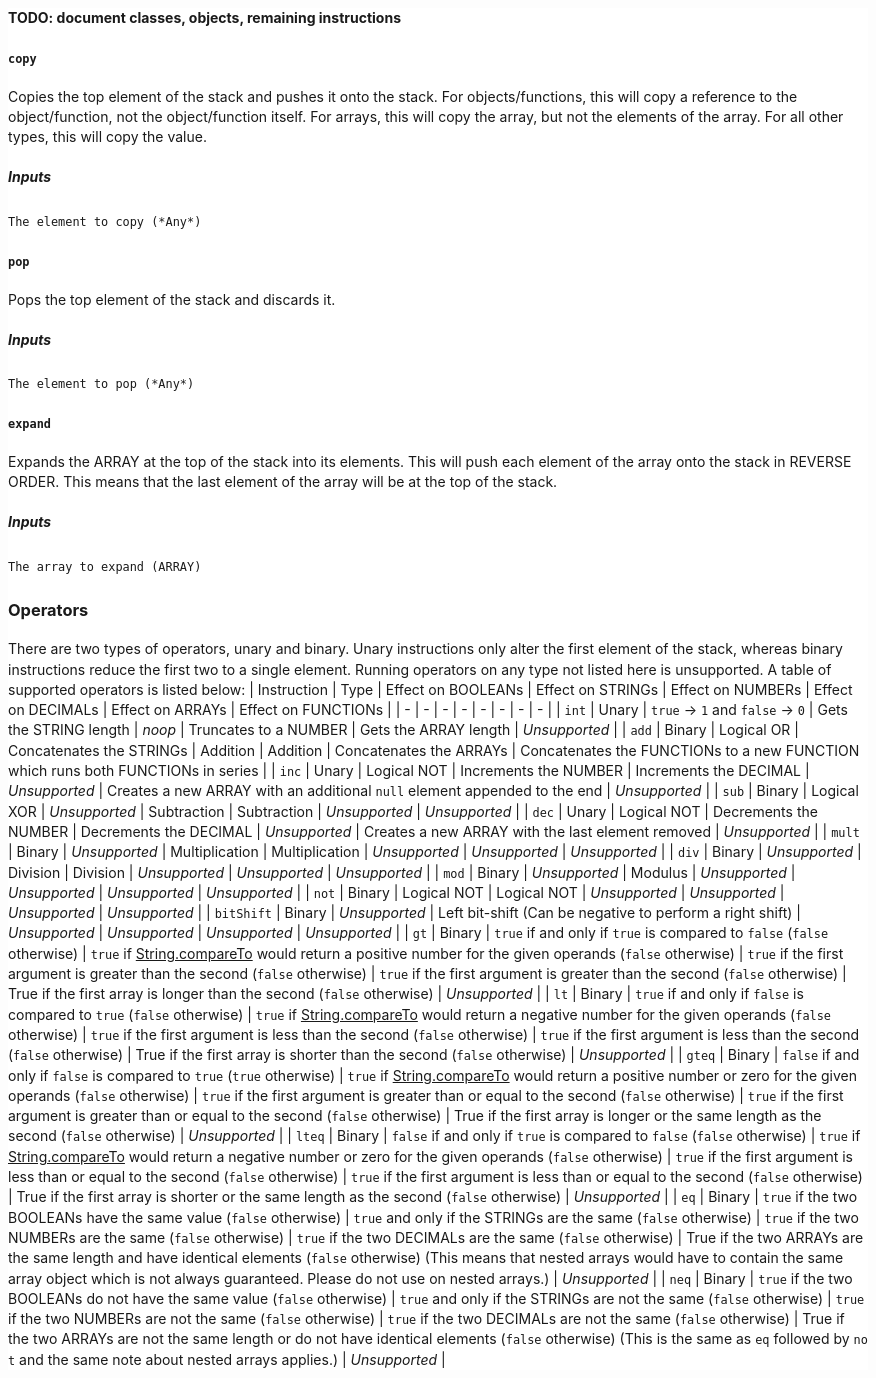 **TODO: document classes, objects, remaining instructions**

#### `copy`
Copies the top element of the stack and pushes it onto the stack. For objects/functions, this will copy a reference to the object/function, not the object/function itself. For arrays, this will copy the array, but not the elements of the array. For all other types, this will copy the value.
##### Inputs
```
The element to copy (*Any*)
```

#### `pop`
Pops the top element of the stack and discards it.
##### Inputs
```
The element to pop (*Any*)
```

#### `expand`
Expands the ARRAY at the top of the stack into its elements. This will push each element of the array onto the stack in REVERSE ORDER. This means that the last element of the array will be at the top of the stack.
##### Inputs
```
The array to expand (ARRAY)
```

### Operators
There are two types of operators, unary and binary. Unary instructions only alter the first element of the stack, whereas binary instructions reduce the first two to a single element. Running operators on any type not listed here is unsupported. A table of supported operators is listed below:
| Instruction | Type | Effect on BOOLEANs | Effect on STRINGs | Effect on NUMBERs | Effect on DECIMALs | Effect on ARRAYs | Effect on FUNCTIONs |
| - | - | - | - | - | - | - | - |
| `int` | Unary | `true` -> `1` and `false` -> `0` | Gets the STRING length | *noop* | Truncates to a NUMBER | Gets the ARRAY length | *Unsupported* |
| `add` | Binary | Logical OR | Concatenates the STRINGs | Addition | Addition | Concatenates the ARRAYs | Concatenates the FUNCTIONs to a new FUNCTION which runs both FUNCTIONs in series |
| `inc` | Unary | Logical NOT | Increments the NUMBER | Increments the DECIMAL | *Unsupported* | Creates a new ARRAY with an additional `null` element appended to the end | *Unsupported* |
| `sub` | Binary | Logical XOR | *Unsupported* | Subtraction | Subtraction | *Unsupported* | *Unsupported* |
| `dec` | Unary | Logical NOT | Decrements the NUMBER | Decrements the DECIMAL | *Unsupported* | Creates a new ARRAY with the last element removed | *Unsupported* |
| `mult` | Binary | *Unsupported* | Multiplication | Multiplication | *Unsupported* | *Unsupported* | *Unsupported* |
| `div` | Binary | *Unsupported* | Division | Division | *Unsupported* | *Unsupported* | *Unsupported* |
| `mod` | Binary | *Unsupported* | Modulus | *Unsupported* | *Unsupported* | *Unsupported* | *Unsupported* |
| `not` | Binary | Logical NOT | Logical NOT | *Unsupported* | *Unsupported* | *Unsupported* | *Unsupported* |
| `bitShift` | Binary | *Unsupported* | Left bit-shift (Can be negative to perform a right shift) | *Unsupported* | *Unsupported* | *Unsupported* | *Unsupported* |
| `gt` | Binary | `true` if and only if `true` is compared to `false` (`false` otherwise) | `true` if [String.compareTo](https://docs.oracle.com/javase/8/docs/api/java/lang/String.html#compareTo-java.lang.String-) would return a positive number for the given operands (`false` otherwise) | `true` if the first argument is greater than the second (`false` otherwise) | `true` if the first argument is greater than the second (`false` otherwise) | True if the first array is longer than the second (`false` otherwise) | *Unsupported* |
| `lt` | Binary | `true` if and only if `false` is compared to `true` (`false` otherwise) | `true` if [String.compareTo](https://docs.oracle.com/javase/8/docs/api/java/lang/String.html#compareTo-java.lang.String-) would return a negative number for the given operands (`false` otherwise) | `true` if the first argument is less than the second (`false` otherwise) | `true` if the first argument is less than the second (`false` otherwise) | True if the first array is shorter than the second (`false` otherwise) | *Unsupported* |
| `gteq` | Binary | `false` if and only if `false` is compared to `true` (`true` otherwise) | `true` if [String.compareTo](https://docs.oracle.com/javase/8/docs/api/java/lang/String.html#compareTo-java.lang.String-) would return a positive number or zero for the given operands (`false` otherwise) | `true` if the first argument is greater than or equal to the second (`false` otherwise) | `true` if the first argument is greater than or equal to the second (`false` otherwise) | True if the first array is longer or the same length as the second (`false` otherwise) | *Unsupported* |
| `lteq` | Binary | `false` if and only if `true` is compared to `false` (`false` otherwise) | `true` if [String.compareTo](https://docs.oracle.com/javase/8/docs/api/java/lang/String.html#compareTo-java.lang.String-) would return a negative number or zero for the given operands (`false` otherwise) | `true` if the first argument is less than or equal to the second (`false` otherwise) | `true` if the first argument is less than or equal to the second (`false` otherwise) | True if the first array is shorter or the same length as the second (`false` otherwise) | *Unsupported* |
| `eq` | Binary | `true` if the two BOOLEANs have the same value (`false` otherwise) | `true` and only if the STRINGs are the same (`false` otherwise) | `true` if the two NUMBERs are the same (`false` otherwise) | `true` if the two DECIMALs are the same (`false` otherwise) | True if the two ARRAYs are the same length and have identical elements (`false` otherwise) (This means that nested arrays would have to contain the same array object which is not always guaranteed. Please do not use on nested arrays.) | *Unsupported* |
| `neq` | Binary | `true` if the two BOOLEANs do not have the same value (`false` otherwise) | `true` and only if the STRINGs are not the same (`false` otherwise) | `true` if the two NUMBERs are not the same (`false` otherwise) | `true` if the two DECIMALs are not the same (`false` otherwise) | True if the two ARRAYs are not the same length or do not have identical elements (`false` otherwise) (This is the same as `eq` followed by `not` and the same note about nested arrays applies.) | *Unsupported* |